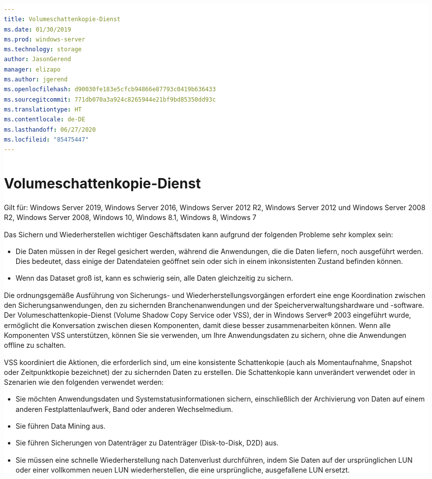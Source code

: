 ```yaml
---
title: Volumeschattenkopie-Dienst
ms.date: 01/30/2019
ms.prod: windows-server
ms.technology: storage
author: JasonGerend
manager: elizapo
ms.author: jgerend
ms.openlocfilehash: d90030fe183e5cfcb94866e87793c0419b636433
ms.sourcegitcommit: 771db070a3a924c8265944e21bf9bd85350dd93c
ms.translationtype: HT
ms.contentlocale: de-DE
ms.lasthandoff: 06/27/2020
ms.locfileid: "85475447"
---
```

# <a name="volume-shadow-copy-service"></a>Volumeschattenkopie-Dienst

Gilt für: Windows Server 2019, Windows Server 2016, Windows Server 2012 R2, Windows Server 2012 und Windows Server 2008 R2, Windows Server 2008, Windows 10, Windows 8.1, Windows 8, Windows 7

Das Sichern und Wiederherstellen wichtiger Geschäftsdaten kann aufgrund der folgenden Probleme sehr komplex sein:

  - Die Daten müssen in der Regel gesichert werden, während die Anwendungen, die die Daten liefern, noch ausgeführt werden. Dies bedeutet, dass einige der Datendateien geöffnet sein oder sich in einem inkonsistenten Zustand befinden können.

  - Wenn das Dataset groß ist, kann es schwierig sein, alle Daten gleichzeitig zu sichern.


Die ordnungsgemäße Ausführung von Sicherungs- und Wiederherstellungsvorgängen erfordert eine enge Koordination zwischen den Sicherungsanwendungen, den zu sichernden Branchenanwendungen und der Speicherverwaltungshardware und -software. Der Volumeschattenkopie-Dienst (Volume Shadow Copy Service oder VSS), der in Windows Server® 2003 eingeführt wurde, ermöglicht die Konversation zwischen diesen Komponenten, damit diese besser zusammenarbeiten können. Wenn alle Komponenten VSS unterstützen, können Sie sie verwenden, um Ihre Anwendungsdaten zu sichern, ohne die Anwendungen offline zu schalten.

VSS koordiniert die Aktionen, die erforderlich sind, um eine konsistente Schattenkopie (auch als Momentaufnahme, Snapshot oder Zeitpunktkopie bezeichnet) der zu sichernden Daten zu erstellen. Die Schattenkopie kann unverändert verwendet oder in Szenarien wie den folgenden verwendet werden:

  - Sie möchten Anwendungsdaten und Systemstatusinformationen sichern, einschließlich der Archivierung von Daten auf einem anderen Festplattenlaufwerk, Band oder anderen Wechselmedium.

  - Sie führen Data Mining aus.

  - Sie führen Sicherungen von Datenträger zu Datenträger (Disk-to-Disk, D2D) aus.

  - Sie müssen eine schnelle Wiederherstellung nach Datenverlust durchführen, indem Sie Daten auf der ursprünglichen LUN oder einer vollkommen neuen LUN wiederherstellen, die eine ursprüngliche, ausgefallene LUN ersetzt.
